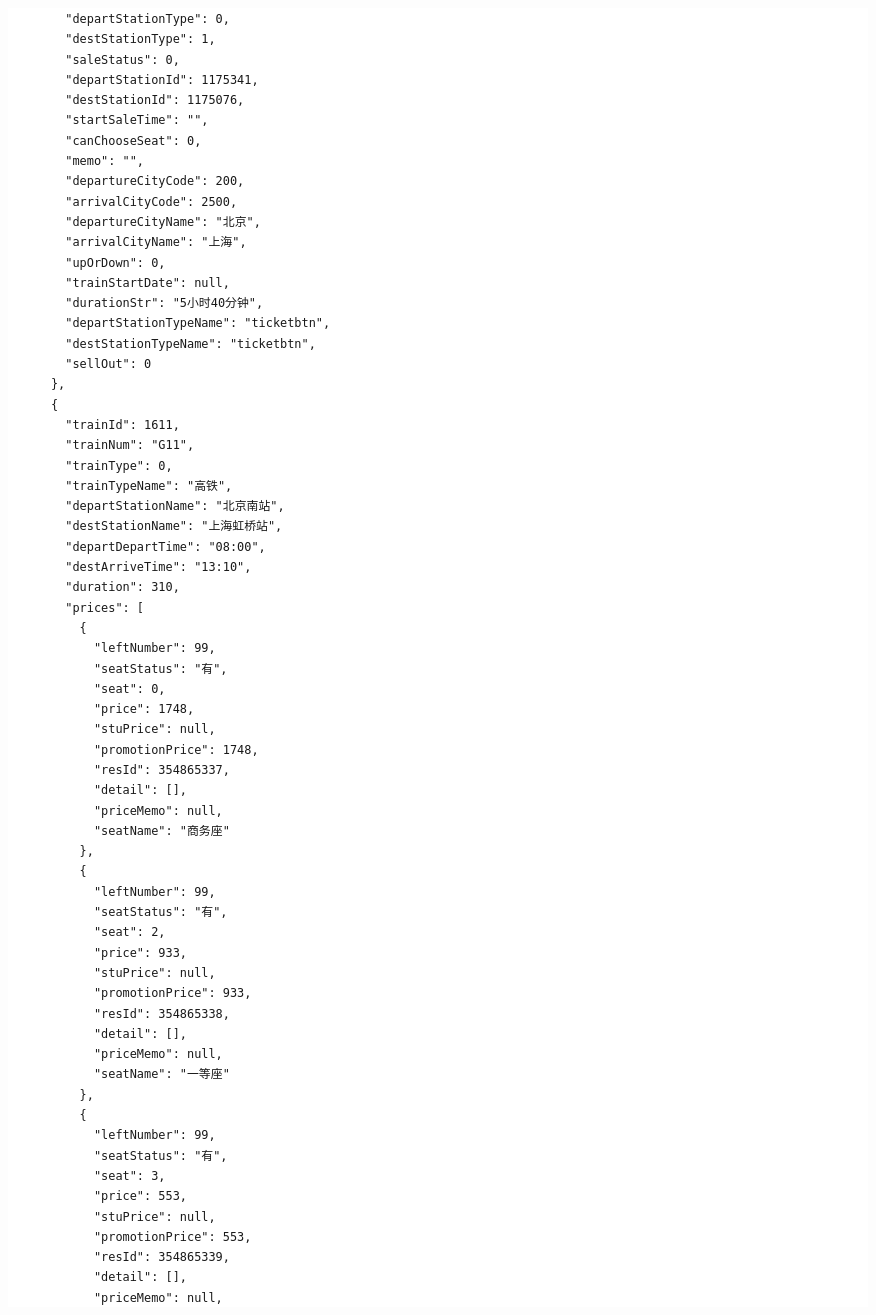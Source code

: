 	        "departStationType": 0,
	        "destStationType": 1,
	        "saleStatus": 0,
	        "departStationId": 1175341,
	        "destStationId": 1175076,
	        "startSaleTime": "",
	        "canChooseSeat": 0,
	        "memo": "",
	        "departureCityCode": 200,
	        "arrivalCityCode": 2500,
	        "departureCityName": "北京",
	        "arrivalCityName": "上海",
	        "upOrDown": 0,
	        "trainStartDate": null,
	        "durationStr": "5小时40分钟",
	        "departStationTypeName": "ticketbtn",
	        "destStationTypeName": "ticketbtn",
	        "sellOut": 0
	      },
	      {
	        "trainId": 1611,
	        "trainNum": "G11",
	        "trainType": 0,
	        "trainTypeName": "高铁",
	        "departStationName": "北京南站",
	        "destStationName": "上海虹桥站",
	        "departDepartTime": "08:00",
	        "destArriveTime": "13:10",
	        "duration": 310,
	        "prices": [
	          {
	            "leftNumber": 99,
	            "seatStatus": "有",
	            "seat": 0,
	            "price": 1748,
	            "stuPrice": null,
	            "promotionPrice": 1748,
	            "resId": 354865337,
	            "detail": [],
	            "priceMemo": null,
	            "seatName": "商务座"
	          },
	          {
	            "leftNumber": 99,
	            "seatStatus": "有",
	            "seat": 2,
	            "price": 933,
	            "stuPrice": null,
	            "promotionPrice": 933,
	            "resId": 354865338,
	            "detail": [],
	            "priceMemo": null,
	            "seatName": "一等座"
	          },
	          {
	            "leftNumber": 99,
	            "seatStatus": "有",
	            "seat": 3,
	            "price": 553,
	            "stuPrice": null,
	            "promotionPrice": 553,
	            "resId": 354865339,
	            "detail": [],
	            "priceMemo": null,